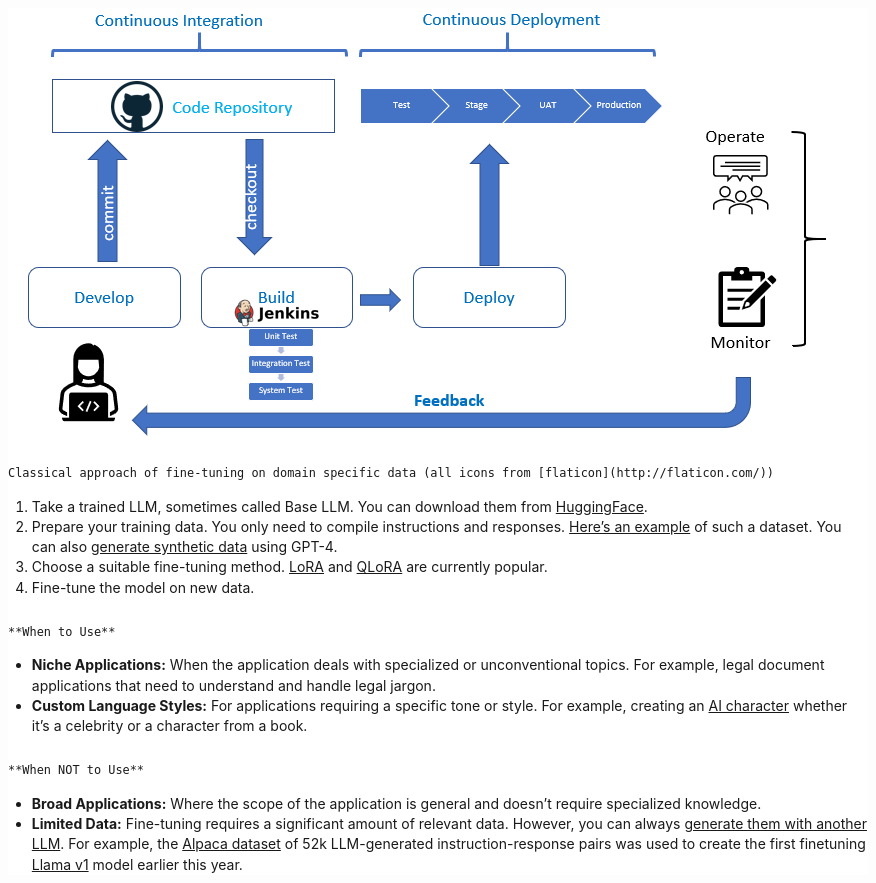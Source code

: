 ![alt_text](images/image50.png "image_tooltip")



    Classical approach of fine-tuning on domain specific data (all icons from [flaticon](http://flaticon.com/))

1. Take a trained LLM, sometimes called Base LLM. You can download them from [HuggingFace](https://huggingface.co/spaces/HuggingFaceH4/open_llm_leaderboard).
2. Prepare your training data. You only need to compile instructions and responses. [Here’s an example](https://huggingface.co/datasets/databricks/databricks-dolly-15k) of such a dataset. You can also [generate synthetic data](https://www.promptingguide.ai/applications/generating) using GPT-4.
3. Choose a suitable fine-tuning method. [LoRA](https://github.com/microsoft/LoRA) and [QLoRA](https://github.com/artidoro/qlora) are currently popular.
4. Fine-tune the model on new data.

### 
    **When to Use**

* **Niche Applications:** When the application deals with specialized or unconventional topics. For example, legal document applications that need to understand and handle legal jargon.
* **Custom Language Styles:** For applications requiring a specific tone or style. For example, creating an [AI character](https://beta.character.ai/) whether it’s a celebrity or a character from a book.

### 
    **When NOT to Use**

* **Broad Applications:** Where the scope of the application is general and doesn’t require specialized knowledge.
* **Limited Data:** Fine-tuning requires a significant amount of relevant data. However, you can always [generate them with another LLM](https://www.confident-ai.com/blog/how-to-generate-synthetic-data-using-llms-part-1). For example, the [Alpaca dataset](https://github.com/gururise/AlpacaDataCleaned) of 52k LLM-generated instruction-response pairs was used to create the first finetuning [Llama v1](https://arxiv.org/abs/2302.13971) model earlier this year.
